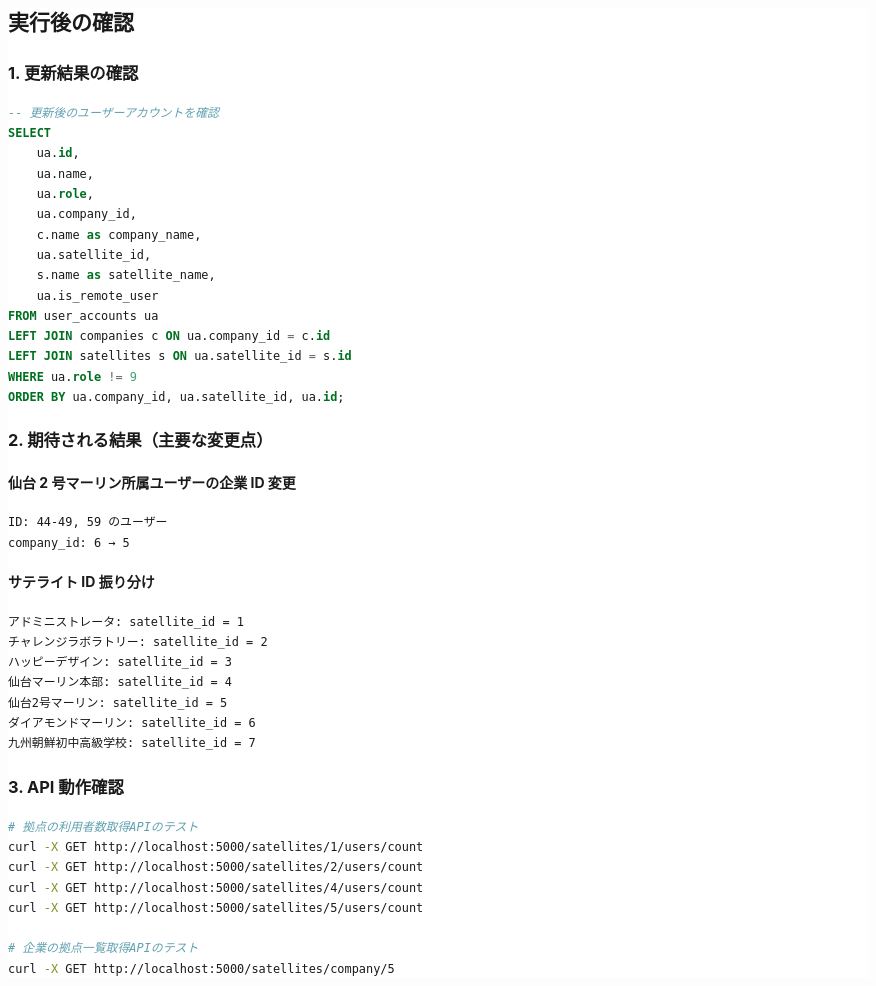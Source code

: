 ## 実行後の確認

### 1. 更新結果の確認

```sql
-- 更新後のユーザーアカウントを確認
SELECT
    ua.id,
    ua.name,
    ua.role,
    ua.company_id,
    c.name as company_name,
    ua.satellite_id,
    s.name as satellite_name,
    ua.is_remote_user
FROM user_accounts ua
LEFT JOIN companies c ON ua.company_id = c.id
LEFT JOIN satellites s ON ua.satellite_id = s.id
WHERE ua.role != 9
ORDER BY ua.company_id, ua.satellite_id, ua.id;
```

### 2. 期待される結果（主要な変更点）

#### 仙台 2 号マーリン所属ユーザーの企業 ID 変更

```
ID: 44-49, 59 のユーザー
company_id: 6 → 5
```

#### サテライト ID 振り分け

```
アドミニストレータ: satellite_id = 1
チャレンジラボラトリー: satellite_id = 2
ハッピーデザイン: satellite_id = 3
仙台マーリン本部: satellite_id = 4
仙台2号マーリン: satellite_id = 5
ダイアモンドマーリン: satellite_id = 6
九州朝鮮初中高級学校: satellite_id = 7
```

### 3. API 動作確認

```bash
# 拠点の利用者数取得APIのテスト
curl -X GET http://localhost:5000/satellites/1/users/count
curl -X GET http://localhost:5000/satellites/2/users/count
curl -X GET http://localhost:5000/satellites/4/users/count
curl -X GET http://localhost:5000/satellites/5/users/count

# 企業の拠点一覧取得APIのテスト
curl -X GET http://localhost:5000/satellites/company/5
```

